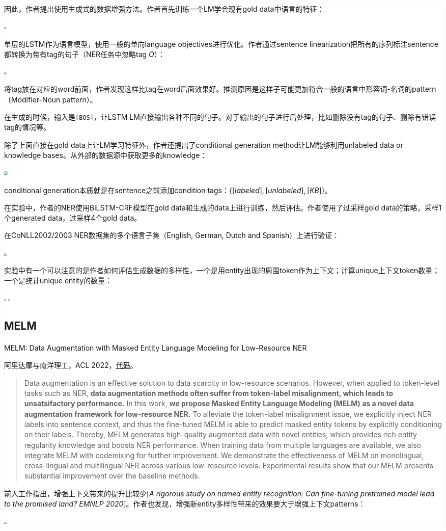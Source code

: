 因此，作者提出使用生成式的数据增强方法。作者首先训练一个LM学会现有gold data中语言的特征：

<img src="https://lxy-blog-pics.oss-cn-beijing.aliyuncs.com/asssets/image-20230912161946176.png"   style="zoom:30%;" />

单层的LSTM作为语言模型，使用一般的单向language objectives进行优化。作者通过sentence linearization把所有的序列标注sentence都转换为带有tag的句子（NER任务中忽略tag $O$）：

<img src="https://lxy-blog-pics.oss-cn-beijing.aliyuncs.com/asssets/image-20230912162201735.png"   style="zoom:30%;" />

将tag放在对应的word前面，作者发现这样比tag在word后面效果好。推测原因是这样子可能更加符合一般的语言中形容词-名词的pattern（Modifier-Noun pattern）。

在生成的时候，输入是`[BOS]`，让LSTM LM直接输出各种不同的句子。对于输出的句子进行后处理，比如删除没有tag的句子、删除有错误tag的情况等。

除了上面直接在gold data上让LM学习特征外，作者还提出了conditional generation method让LM能够利用unlabeled data or knowledge bases。从外部的数据源中获取更多的knowledge：

<img src="https://lxy-blog-pics.oss-cn-beijing.aliyuncs.com/asssets/image-20230912162711987.png"  style="zoom:50%;" />

conditional generation本质就是在sentence之前添加condition tags：$\{ [labeled], [unlabeled], [KB] \}$。

在实验中，作者的NER使用BiLSTM-CRF模型在gold data和生成的data上进行训练，然后评估。作者使用了过采样gold data的策略，采样1个generated data，过采样4个gold data。

在CoNLL2002/2003 NER数据集的多个语言子集（English, German, Dutch and Spanish）上进行验证：

<img src="https://lxy-blog-pics.oss-cn-beijing.aliyuncs.com/asssets/image-20230912163003964.png"  style="zoom:30%;" />

实验中有一个可以注意的是作者如何评估生成数据的多样性，一个是用entity出现的周围token作为上下文；计算unique上下文token数量；一个是统计unique entity的数量：

<img src="https://lxy-blog-pics.oss-cn-beijing.aliyuncs.com/asssets/image-20230912163929108.png"   style="zoom:25%;" /> <img src="https://lxy-blog-pics.oss-cn-beijing.aliyuncs.com/asssets/image-20230912163954188.png" style="zoom:25%;" />

## MELM

MELM: Data Augmentation with Masked Entity Language Modeling for Low-Resource NER

阿里达摩与南洋理工，ACL 2022，[代码](https://github.com/RandyZhouRan/MELM/)。

> Data augmentation is an effective solution to data scarcity in low-resource scenarios. However, when applied to token-level tasks such as NER, **data augmentation methods often suffer from token-label misalignment, which leads to unsatsifactory performance.** In this work, **we propose Masked Entity Language Modeling (MELM) as a novel data augmentation framework for low-resource NER.** To alleviate the token-label misalignment issue, we explicitly inject NER labels into sentence context, and thus the fine-tuned MELM is able to predict masked entity tokens by explicitly conditioning on their labels. Thereby, MELM generates high-quality augmented data with novel entities, which provides rich entity regularity knowledge and boosts NER performance. When training data from multiple languages are available, we also integrate MELM with codemixing for further improvement. We demonstrate the effectiveness of MELM on monolingual, cross-lingual and multilingual NER across various low-resource levels. Experimental results show that our MELM presents substantial improvement over the baseline methods.

前人工作指出，增强上下文带来的提升比较少[*A rigorous study on named entity recognition: Can fine-tuning pretrained model lead to the promised land? EMNLP 2020*]。作者也发现，增强新entity多样性带来的效果要大于增强上下文patterns：

<img src="https://lxy-blog-pics.oss-cn-beijing.aliyuncs.com/asssets/image-20230912200034085.png"  style="zoom:30%;" />
